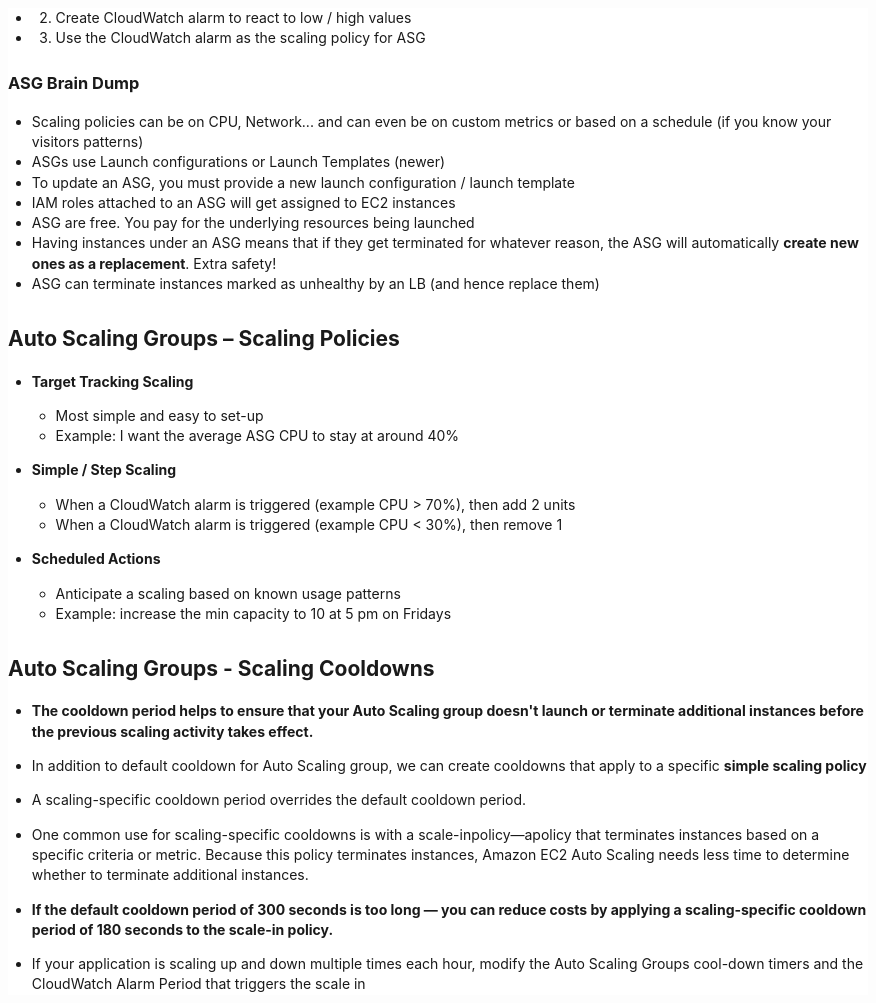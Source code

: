 - 2. Create CloudWatch alarm to react to low / high values

- 3. Use the CloudWatch alarm as the scaling policy for ASG



### ASG Brain Dump

- Scaling policies can be on CPU, Network... and can even be on custom metrics or based on a schedule (if you know your visitors patterns)
- ASGs use Launch configurations or Launch Templates (newer)
- To update an ASG, you must provide a new launch configuration / launch template
- IAM roles attached to an ASG will get assigned to EC2 instances
- ASG are free. You pay for the underlying resources being launched
- Having instances under an ASG means that if they get terminated for whatever reason, the ASG will automatically **create new ones as a replacement**. Extra safety!
- ASG can terminate instances marked as unhealthy by an LB (and hence replace them)



## Auto Scaling Groups – Scaling Policies

* **Target Tracking Scaling**
  * Most simple and easy to set-up
  * Example: I want the average ASG CPU to stay at around 40%

* **Simple / Step Scaling**
  * When a CloudWatch alarm is triggered (example CPU > 70%), then add 2 units
  * When a CloudWatch alarm is triggered (example CPU < 30%), then remove 1

* **Scheduled Actions**
  * Anticipate a scaling based on known usage patterns
  * Example: increase the min capacity to 10 at 5 pm on Fridays



## Auto Scaling Groups - Scaling Cooldowns

- **The cooldown period helps to ensure that your Auto Scaling group doesn't launch or terminate additional instances before the previous scaling activity takes effect.**

- In addition to default cooldown for Auto Scaling group, we can create cooldowns that apply to a specific **simple scaling policy**

- A scaling-specific cooldown period overrides the default cooldown period.

- One common use for scaling-specific cooldowns is with a scale-inpolicy—apolicy that terminates instances based on a specific criteria or metric. Because this policy terminates instances, Amazon EC2 Auto Scaling needs less time to determine whether to terminate additional instances.

- **If the default cooldown period of 300 seconds is too long — you can reduce costs by applying a scaling-specific cooldown period of 180 seconds to the scale-in policy.**

- If your application is scaling up and down multiple times each hour, modify the Auto Scaling Groups cool-down timers and the CloudWatch Alarm Period that triggers the scale in
